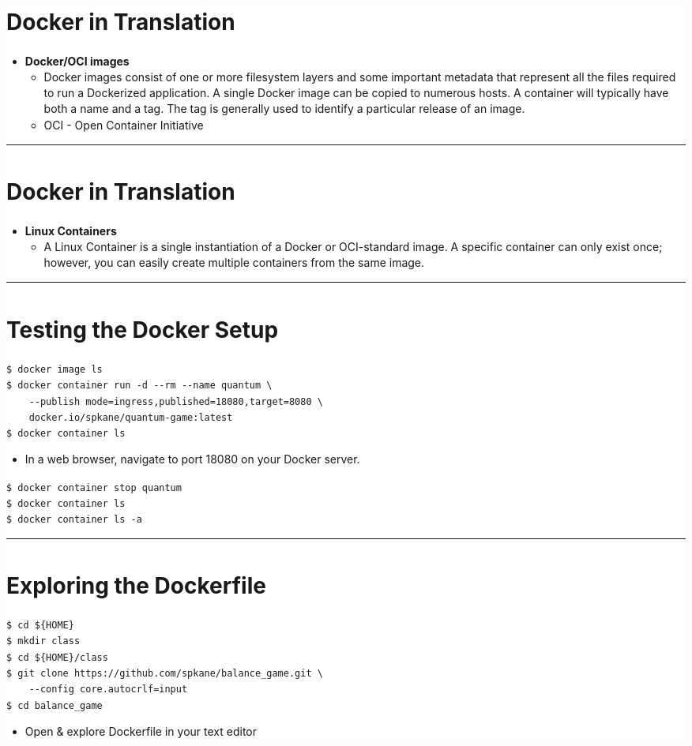 
# Docker in Translation

* **Docker/OCI images**
  * Docker images consist of one or more filesystem layers and some important metadata that represent all the files required to run a Dockerized application. A single Docker image can be copied to numerous hosts. A container will typically have both a name and a tag. The tag is generally used to identify a particular release of an image.
  * OCI - Open Container Initiative

---

# Docker in Translation

* **Linux Containers**
  * A Linux Container is a single instantiation of a Docker or OCI-standard image. A specific container can only exist once; however, you can easily create multiple containers from the same image.

---

# Testing the Docker Setup

```shell
$ docker image ls
$ docker container run -d --rm --name quantum \
    --publish mode=ingress,published=18080,target=8080 \
    docker.io/spkane/quantum-game:latest
$ docker container ls
```

* In a web browser, navigate to port 18080 on your Docker server.

```shell
$ docker container stop quantum
$ docker container ls
$ docker container ls -a
```

---

# Exploring the Dockerfile

```shell
$ cd ${HOME}
$ mkdir class
$ cd ${HOME}/class
$ git clone https://github.com/spkane/balance_game.git \
    --config core.autocrlf=input
$ cd balance_game
```

* Open & explore Dockerfile in your text editor
